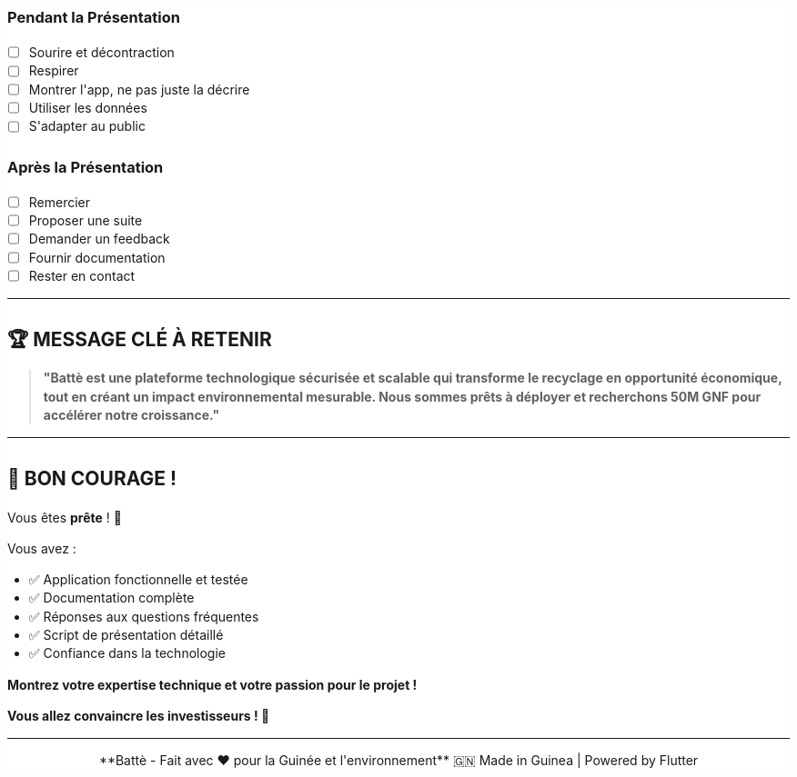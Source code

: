 ### **Pendant la Présentation**
- [ ] Sourire et décontraction
- [ ] Respirer
- [ ] Montrer l'app, ne pas juste la décrire
- [ ] Utiliser les données
- [ ] S'adapter au public

### **Après la Présentation**
- [ ] Remercier
- [ ] Proposer une suite
- [ ] Demander un feedback
- [ ] Fournir documentation
- [ ] Rester en contact

---

## 🏆 **MESSAGE CLÉ À RETENIR**

> **"Battè est une plateforme technologique sécurisée et scalable qui transforme le recyclage en opportunité économique, tout en créant un impact environnemental mesurable. Nous sommes prêts à déployer et recherchons 50M GNF pour accélérer notre croissance."**

---

## 🎉 **BON COURAGE !**

Vous êtes **prête** ! 💪

Vous avez :
- ✅ Application fonctionnelle et testée
- ✅ Documentation complète
- ✅ Réponses aux questions fréquentes
- ✅ Script de présentation détaillé
- ✅ Confiance dans la technologie

**Montrez votre expertise technique et votre passion pour le projet !**

**Vous allez convaincre les investisseurs ! 🚀**

---

<div align="center">
  **Battè - Fait avec ❤️ pour la Guinée et l'environnement**  
  🇬🇳 Made in Guinea | Powered by Flutter
</div>
